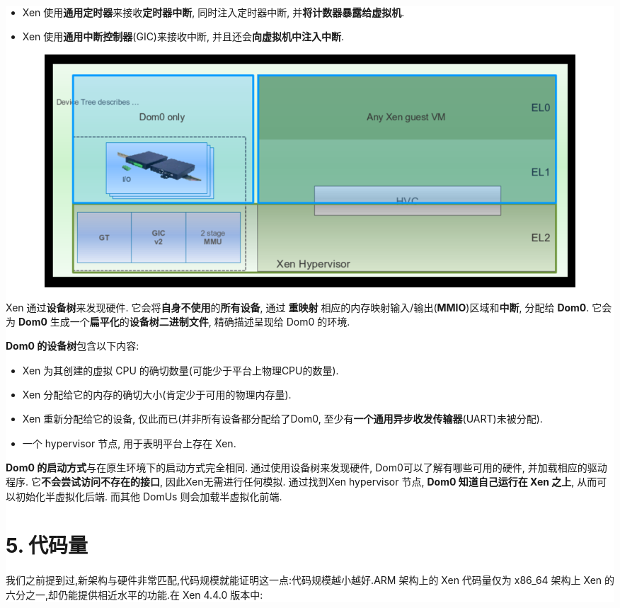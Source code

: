* Xen 使用**通用定时器**来接收**定时器中断**, 同时注入定时器中断, 并**将计数器暴露给虚拟机**.

* Xen 使用**通用中断控制器**(GIC)来接收中断, 并且还会**向虚拟机中注入中断**.

<div align='center'>
<img src="./images/2025-02-26-16-54-07.png"/>
</div>

Xen 通过**设备树**来发现硬件. 它会将**自身不使用**的**所有设备**, 通过 **重映射** 相应的内存映射输入/输出(**MMIO**)区域和**中断**, 分配给 **Dom0**. 它会为 **Dom0** 生成一个**扁平化**的**设备树二进制文件**, 精确描述呈现给 Dom0 的环境.

**Dom0 的设备树**包含以下内容:

- Xen 为其创建的虚拟 CPU 的确切数量(可能少于平台上物理CPU的数量).

- Xen 分配给它的内存的确切大小(肯定少于可用的物理内存量).

- Xen 重新分配给它的设备, 仅此而已(并非所有设备都分配给了Dom0, 至少有**一个通用异步收发传输器**(UART)未被分配).

- 一个 hypervisor 节点, 用于表明平台上存在 Xen.

**Dom0 的启动方式**与在原生环境下的启动方式完全相同. 通过使用设备树来发现硬件, Dom0可以了解有哪些可用的硬件, 并加载相应的驱动程序. 它**不会尝试访问不存在的接口**, 因此Xen无需进行任何模拟. 通过找到Xen hypervisor 节点, **Dom0 知道自己运行在 Xen 之上**, 从而可以初始化半虚拟化后端. 而其他 DomUs 则会加载半虚拟化前端.

# 5. 代码量

我们之前提到过,新架构与硬件非常匹配,代码规模就能证明这一点:代码规模越小越好.ARM 架构上的 Xen 代码量仅为 x86_64 架构上 Xen 的六分之一,却仍能提供相近水平的功能.在 Xen 4.4.0 版本中:

<div align='center'>